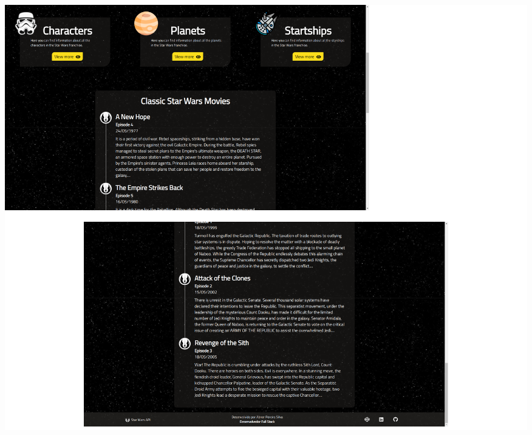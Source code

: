   <img src="./src/screenshots/home-page-02.png" alt="Home Page" width="600">
</p>

<p align="center">
  <img src="./src/screenshots/home-page-03.png" alt="Home Page" width="600">
</p>
